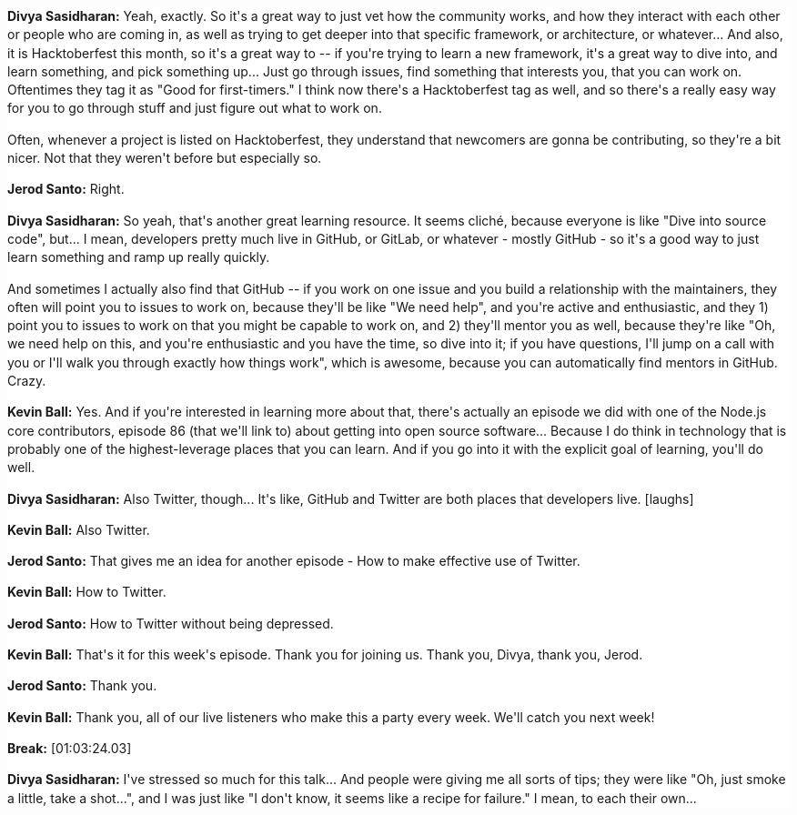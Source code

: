 **Divya Sasidharan:** Yeah, exactly. So it's a great way to just vet how the community works, and how they interact with each other or people who are coming in, as well as trying to get deeper into that specific framework, or architecture, or whatever... And also, it is Hacktoberfest this month, so it's a great way to -- if you're trying to learn a new framework, it's a great way to dive into, and learn something, and pick something up... Just go through issues, find something that interests you, that you can work on. Oftentimes they tag it as "Good for first-timers." I think now there's a Hacktoberfest tag as well, and so there's a really easy way for you to go through stuff and just figure out what to work on.

Often, whenever a project is listed on Hacktoberfest, they understand that newcomers are gonna be contributing, so they're a bit nicer. Not that they weren't before but especially so.

**Jerod Santo:** Right.

**Divya Sasidharan:** So yeah, that's another great learning resource. It seems cliché, because everyone is like "Dive into source code", but... I mean, developers pretty much live in GitHub, or GitLab, or whatever - mostly GitHub - so it's a good way to just learn something and ramp up really quickly.

And sometimes I actually also find that GitHub -- if you work on one issue and you build a relationship with the maintainers, they often will point you to issues to work on, because they'll be like "We need help", and you're active and enthusiastic, and they 1) point you to issues to work on that you might be capable to work on, and 2) they'll mentor you as well, because they're like "Oh, we need help on this, and you're enthusiastic and you have the time, so dive into it; if you have questions, I'll jump on a call with you or I'll walk you through exactly how things work", which is awesome, because you can automatically find mentors in GitHub. Crazy.

**Kevin Ball:** Yes. And if you're interested in learning more about that, there's actually an episode we did with one of the Node.js core contributors, episode 86 (that we'll link to) about getting into open source software... Because I do think in technology that is probably one of the highest-leverage places that you can learn. And if you go into it with the explicit goal of learning, you'll do well.

**Divya Sasidharan:** Also Twitter, though... It's like, GitHub and Twitter are both places that developers live. \[laughs\]

**Kevin Ball:** Also Twitter.

**Jerod Santo:** That gives me an idea for another episode - How to make effective use of Twitter.

**Kevin Ball:** How to Twitter.

**Jerod Santo:** How to Twitter without being depressed.

**Kevin Ball:** That's it for this week's episode. Thank you for joining us. Thank you, Divya, thank you, Jerod.

**Jerod Santo:** Thank you.

**Kevin Ball:** Thank you, all of our live listeners who make this a party every week. We'll catch you next week!

**Break:** \[01:03:24.03\]

**Divya Sasidharan:** I've stressed so much for this talk... And people were giving me all sorts of tips; they were like "Oh, just smoke a little, take a shot...", and I was just like "I don't know, it seems like a recipe for failure." I mean, to each their own...
